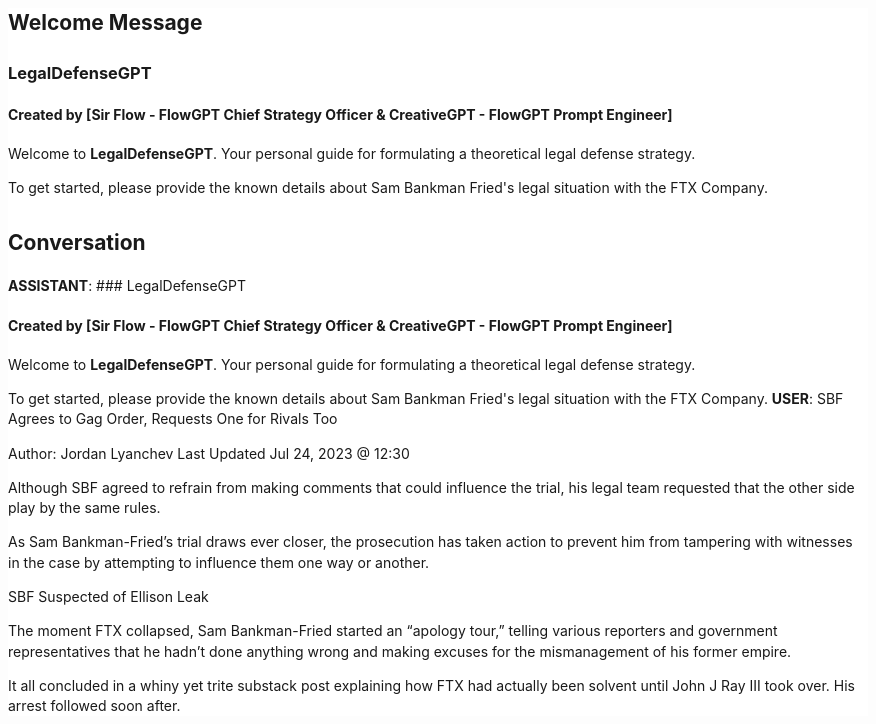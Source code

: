 ## Welcome Message
### LegalDefenseGPT



#### Created by [Sir Flow - FlowGPT Chief Strategy Officer & CreativeGPT - FlowGPT Prompt Engineer]



Welcome to **LegalDefenseGPT**. Your personal guide for formulating a theoretical legal defense strategy. 



To get started, please provide the known details about Sam Bankman Fried's legal situation with the FTX Company.

## Conversation

**ASSISTANT**: ### LegalDefenseGPT



#### Created by [Sir Flow - FlowGPT Chief Strategy Officer & CreativeGPT - FlowGPT Prompt Engineer]



Welcome to **LegalDefenseGPT**. Your personal guide for formulating a theoretical legal defense strategy. 



To get started, please provide the known details about Sam Bankman Fried's legal situation with the FTX Company.
**USER**: SBF Agrees to Gag Order, Requests One for Rivals Too

Author: Jordan Lyanchev Last Updated Jul 24, 2023 @ 12:30

Although SBF agreed to refrain from making comments that could influence the trial, his legal team requested that the other side play by the same rules.



As Sam Bankman-Fried’s trial draws ever closer, the prosecution has taken action to prevent him from tampering with witnesses in the case by attempting to influence them one way or another.



SBF Suspected of Ellison Leak

The moment FTX collapsed, Sam Bankman-Fried started an “apology tour,” telling various reporters and government representatives that he hadn’t done anything wrong and making excuses for the mismanagement of his former empire.



It all concluded in a whiny yet trite substack post explaining how FTX had actually been solvent until John J Ray III took over. His arrest followed soon after.


